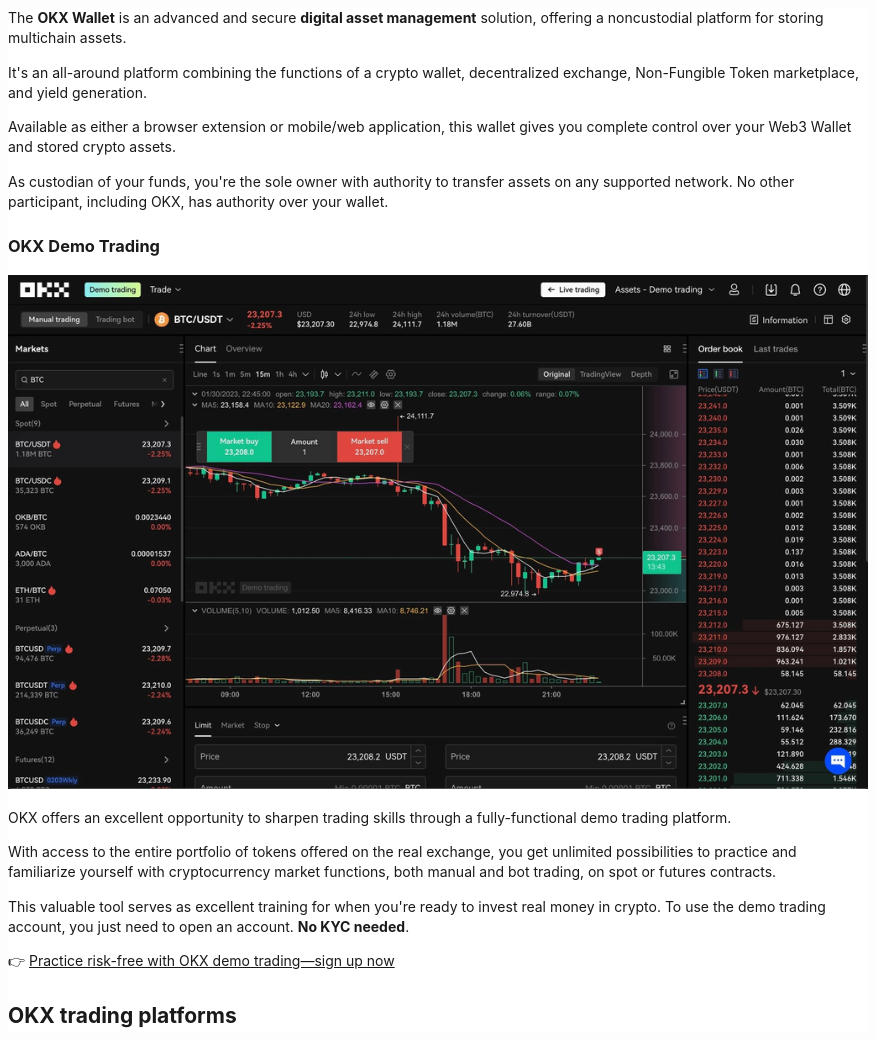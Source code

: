 The **OKX Wallet** is an advanced and secure **digital asset management** solution, offering a noncustodial platform for storing multichain assets.

It's an all-around platform combining the functions of a crypto wallet, decentralized exchange, Non-Fungible Token marketplace, and yield generation.

Available as either a browser extension or mobile/web application, this wallet gives you complete control over your Web3 Wallet and stored crypto assets.

As custodian of your funds, you're the sole owner with authority to transfer assets on any supported network. No other participant, including OKX, has authority over your wallet.

### OKX Demo Trading

![OKX demo trading platform](image/3372972256691653.webp)

OKX offers an excellent opportunity to sharpen trading skills through a fully-functional demo trading platform.

With access to the entire portfolio of tokens offered on the real exchange, you get unlimited possibilities to practice and familiarize yourself with cryptocurrency market functions, both manual and bot trading, on spot or futures contracts.

This valuable tool serves as excellent training for when you're ready to invest real money in crypto. To use the demo trading account, you just need to open an account. **No KYC needed**.

👉 [Practice risk-free with OKX demo trading—sign up now](https://www.okx.com/join/47044926)

## OKX trading platforms
